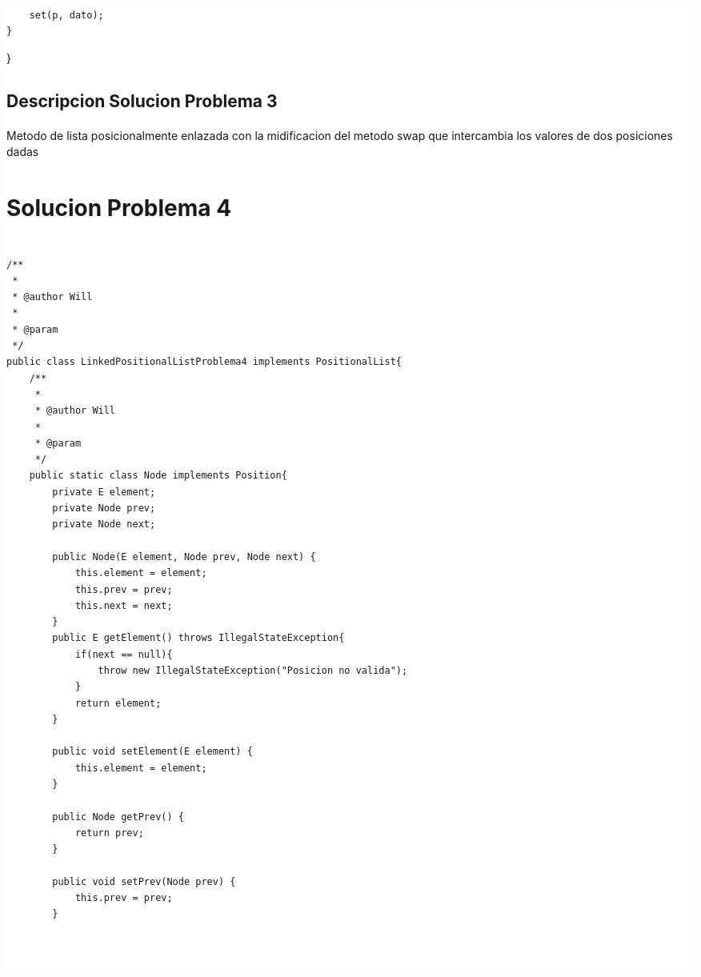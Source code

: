     	set(p, dato);
    }
}
</code></pre>
## Descripcion Solucion Problema 3
Metodo de lista posicionalmente enlazada con la midificacion del metodo swap que intercambia los valores de dos posiciones dadas
# Solucion Problema 4
<pre><code>
/**
 * 
 * @author Will
 *
 * @param <E>
 */
public class LinkedPositionalListProblema4<E> implements PositionalList<E>{
	/**
	 * 
	 * @author Will
	 *
	 * @param <E>
	 */
	public static class Node<E> implements Position<E>{
        private E element;
        private Node<E> prev;
        private Node<E> next;

        public Node(E element, Node<E> prev, Node<E> next) {
            this.element = element;
            this.prev = prev;
            this.next = next;
        }
        public E getElement() throws IllegalStateException{
            if(next == null){
                throw new IllegalStateException("Posicion no valida");
            }
            return element;
        }

        public void setElement(E element) {
            this.element = element;
        }

        public Node<E> getPrev() {
            return prev;
        }

        public void setPrev(Node<E> prev) {
            this.prev = prev;
        }
